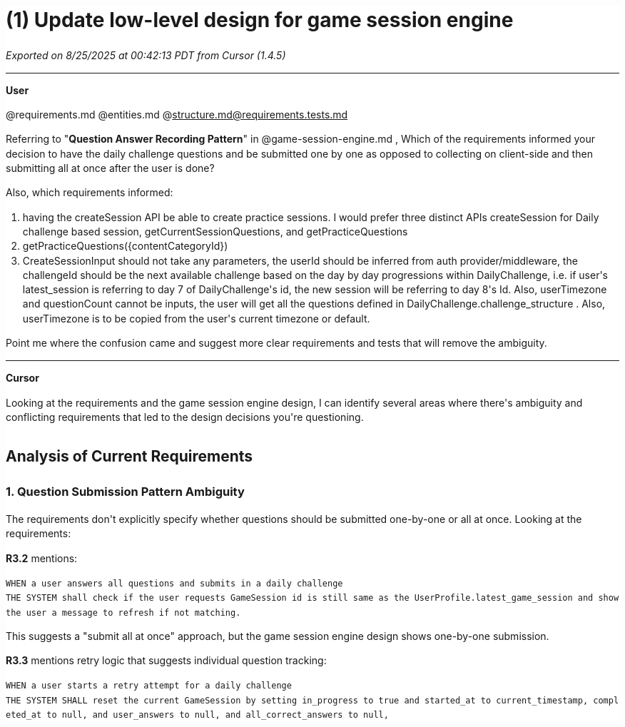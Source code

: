 # (1) Update low-level design for game session engine
_Exported on 8/25/2025 at 00:42:13 PDT from Cursor (1.4.5)_

---

**User**

@requirements.md @entities.md @structure.md@requirements.tests.md 

Referring to "**Question Answer Recording Pattern**" in @game-session-engine.md ,  Which of the requirements informed your decision to have the daily challenge questions and be submitted one by one as opposed to collecting on client-side and then submitting all at once after the user is done? 

Also, which requirements informed:
1. having the createSession API be able to create practice sessions. 
I would prefer three distinct APIs createSession for Daily challenge based session, getCurrentSessionQuestions, and getPracticeQuestions
2. getPracticeQuestions({contentCategoryId})
3. CreateSessionInput  should not take any parameters, the userId should be inferred from auth provider/middleware, the challengeId should be the next available challenge based on the day by day progressions within DailyChallenge, i.e. if user's latest_session is referring to day 7 of DailyChallenge's id, the new session will be referring to day 8's Id. Also, userTimezone and questionCount cannot be inputs, the user will get all the questions defined in DailyChallenge.challenge_structure . Also, userTimezone is to be copied from the user's current timezone or default. 

Point me where the confusion came and suggest more clear requirements and tests that will remove the ambiguity.

---

**Cursor**

Looking at the requirements and the game session engine design, I can identify several areas where there's ambiguity and conflicting requirements that led to the design decisions you're questioning.

## Analysis of Current Requirements

### 1. Question Submission Pattern Ambiguity

The requirements don't explicitly specify whether questions should be submitted one-by-one or all at once. Looking at the requirements:

**R3.2** mentions:
```
WHEN a user answers all questions and submits in a daily challenge
THE SYSTEM shall check if the user requests GameSession id is still same as the UserProfile.latest_game_session and show the user a message to refresh if not matching.
```

This suggests a "submit all at once" approach, but the game session engine design shows one-by-one submission.

**R3.3** mentions retry logic that suggests individual question tracking:
```
WHEN a user starts a retry attempt for a daily challenge
THE SYSTEM SHALL reset the current GameSession by setting in_progress to true and started_at to current_timestamp, completed_at to null, and user_answers to null, and all_correct_answers to null,
```
